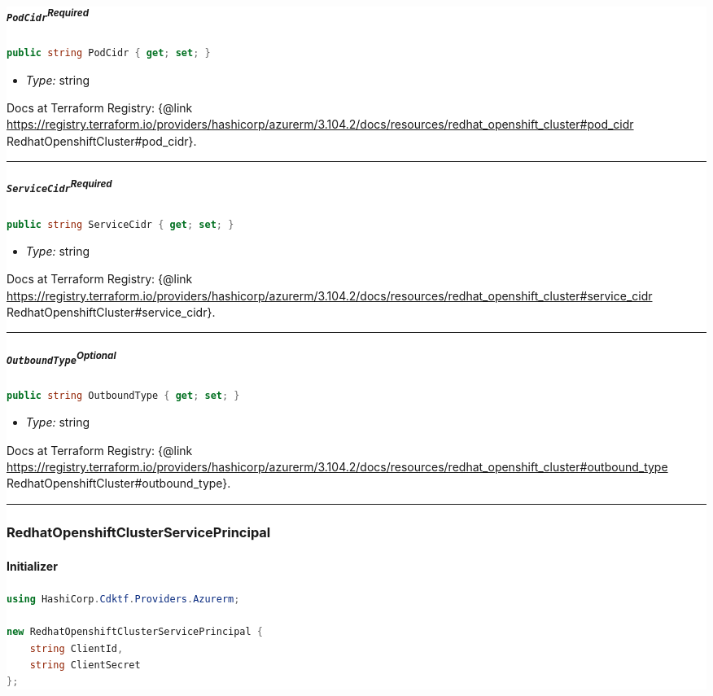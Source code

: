 
##### `PodCidr`<sup>Required</sup> <a name="PodCidr" id="@cdktf/provider-azurerm.redhatOpenshiftCluster.RedhatOpenshiftClusterNetworkProfile.property.podCidr"></a>

```csharp
public string PodCidr { get; set; }
```

- *Type:* string

Docs at Terraform Registry: {@link https://registry.terraform.io/providers/hashicorp/azurerm/3.104.2/docs/resources/redhat_openshift_cluster#pod_cidr RedhatOpenshiftCluster#pod_cidr}.

---

##### `ServiceCidr`<sup>Required</sup> <a name="ServiceCidr" id="@cdktf/provider-azurerm.redhatOpenshiftCluster.RedhatOpenshiftClusterNetworkProfile.property.serviceCidr"></a>

```csharp
public string ServiceCidr { get; set; }
```

- *Type:* string

Docs at Terraform Registry: {@link https://registry.terraform.io/providers/hashicorp/azurerm/3.104.2/docs/resources/redhat_openshift_cluster#service_cidr RedhatOpenshiftCluster#service_cidr}.

---

##### `OutboundType`<sup>Optional</sup> <a name="OutboundType" id="@cdktf/provider-azurerm.redhatOpenshiftCluster.RedhatOpenshiftClusterNetworkProfile.property.outboundType"></a>

```csharp
public string OutboundType { get; set; }
```

- *Type:* string

Docs at Terraform Registry: {@link https://registry.terraform.io/providers/hashicorp/azurerm/3.104.2/docs/resources/redhat_openshift_cluster#outbound_type RedhatOpenshiftCluster#outbound_type}.

---

### RedhatOpenshiftClusterServicePrincipal <a name="RedhatOpenshiftClusterServicePrincipal" id="@cdktf/provider-azurerm.redhatOpenshiftCluster.RedhatOpenshiftClusterServicePrincipal"></a>

#### Initializer <a name="Initializer" id="@cdktf/provider-azurerm.redhatOpenshiftCluster.RedhatOpenshiftClusterServicePrincipal.Initializer"></a>

```csharp
using HashiCorp.Cdktf.Providers.Azurerm;

new RedhatOpenshiftClusterServicePrincipal {
    string ClientId,
    string ClientSecret
};
```
